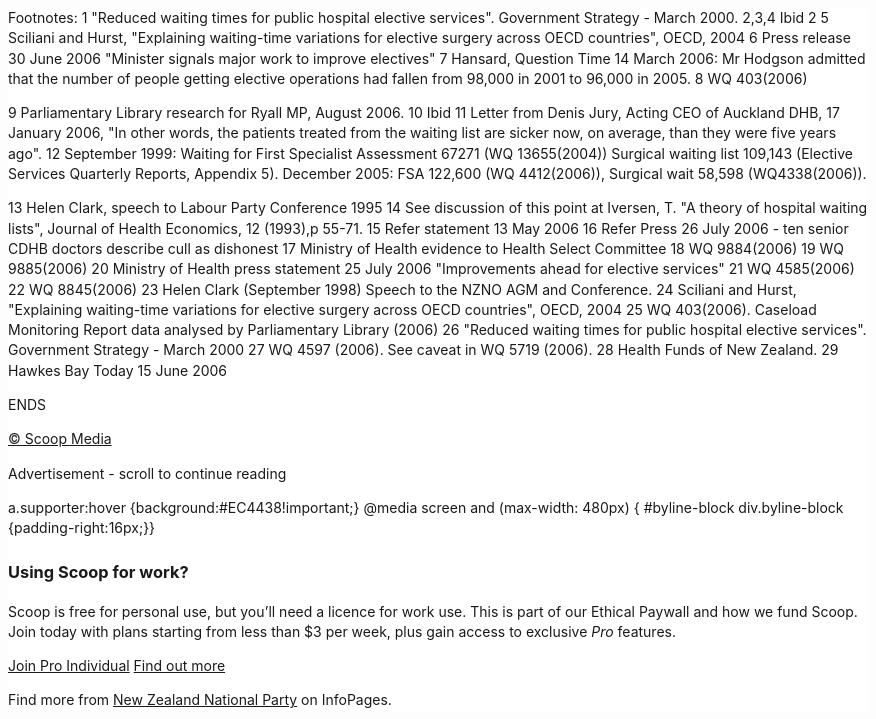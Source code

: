 Footnotes: 1 "Reduced waiting times for public hospital elective services". Government Strategy - March 2000. 2,3,4 Ibid 2 5 Sciliani and Hurst, "Explaining waiting-time variations for elective surgery across OECD countries", OECD, 2004 6 Press release 30 June 2006 "Minister signals major work to improve electives" 7 Hansard, Question Time 14 March 2006: Mr Hodgson admitted that the number of people getting elective operations had fallen from 98,000 in 2001 to 96,000 in 2005. 8 WQ 403(2006)

9 Parliamentary Library research for Ryall MP, August 2006. 10 Ibid 11 Letter from Denis Jury, Acting CEO of Auckland DHB, 17 January 2006, "In other words, the patients treated from the waiting list are sicker now, on average, than they were five years ago". 12 September 1999: Waiting for First Specialist Assessment 67271 (WQ 13655(2004)) Surgical waiting list 109,143 (Elective Services Quarterly Reports, Appendix 5). December 2005: FSA 122,600 (WQ 4412(2006)), Surgical wait 58,598 (WQ4338(2006)).

13 Helen Clark, speech to Labour Party Conference 1995 14 See discussion of this point at Iversen, T. "A theory of hospital waiting lists", Journal of Health Economics, 12 (1993),p 55-71. 15 Refer statement 13 May 2006 16 Refer Press 26 July 2006 - ten senior CDHB doctors describe cull as dishonest 17 Ministry of Health evidence to Health Select Committee 18 WQ 9884(2006) 19 WQ 9885(2006) 20 Ministry of Health press statement 25 July 2006 "Improvements ahead for elective services" 21 WQ 4585(2006) 22 WQ 8845(2006) 23 Helen Clark (September 1998) Speech to the NZNO AGM and Conference. 24 Sciliani and Hurst, "Explaining waiting-time variations for elective surgery across OECD countries", OECD, 2004 25 WQ 403(2006). Caseload Monitoring Report data analysed by Parliamentary Library (2006) 26 "Reduced waiting times for public hospital elective services". Government Strategy - March 2000 27 WQ 4597 (2006). See caveat in WQ 5719 (2006). 28 Health Funds of New Zealand. 29 Hawkes Bay Today 15 June 2006

ENDS

  

[© Scoop Media](http://www.scoop.co.nz/about/terms.html)  

Advertisement - scroll to continue reading



a.supporter:hover {background:#EC4438!important;} @media screen and (max-width: 480px) { #byline-block div.byline-block {padding-right:16px;}}

### Using Scoop for work?

Scoop is free for personal use, but you’ll need a licence for work use. This is part of our Ethical Paywall and how we fund Scoop. Join today with plans starting from less than $3 per week, plus gain access to exclusive _Pro_ features.  
  
[Join Pro Individual](https://pro.scoop.co.nz/Individual/?from=ProIn24) [Find out more](https://pro.scoop.co.nz/using-scoop-for-work/?from=ProIn24)

Find more from [New Zealand National Party](https://info.scoop.co.nz/New_Zealand_National_Party) on InfoPages.